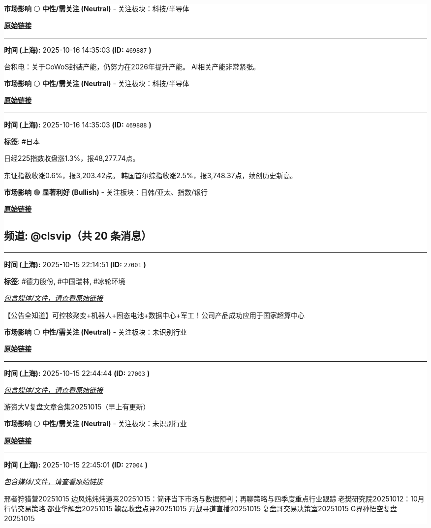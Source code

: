 **市场影响** ⚪ **中性/需关注 (Neutral)** - 关注板块：科技/半导体

**[原始链接](https://t.me/FinanceNewsDaily/469886)**

---
**时间 (上海):** 2025-10-16 14:35:03 **(ID:** `469887` **)**

台积电：关于CoWoS封装产能，仍努力在2026年提升产能。
AI相关产能非常紧张。

**市场影响** ⚪ **中性/需关注 (Neutral)** - 关注板块：科技/半导体

**[原始链接](https://t.me/FinanceNewsDaily/469887)**

---
**时间 (上海):** 2025-10-16 14:35:03 **(ID:** `469888` **)**

**标签**: #日本

日经225指数收盘涨1.3%，报48,277.74点。

东证指数收涨0.6%，报3,203.42点。
韩国首尔综指收涨2.5%，报3,748.37点，续创历史新高。

**市场影响** 🟢 **显著利好 (Bullish)** - 关注板块：日韩/亚太、指数/银行

**[原始链接](https://t.me/FinanceNewsDaily/469888)**
## 频道: @clsvip（共 20 条消息）

---
**时间 (上海):** 2025-10-15 22:14:51 **(ID:** `27001` **)**

**标签**: #德力股份, #中国瑞林, #冰轮环境

*[包含媒体/文件，请查看原始链接](https://t.me/s/clsvip)*

【公告全知道】可控核聚变+机器人+固态电池+数据中心+军工！公司产品成功应用于国家超算中心

**市场影响** ⚪ **中性/需关注 (Neutral)** - 关注板块：未识别行业

**[原始链接](https://t.me/clsvip/27001)**

---
**时间 (上海):** 2025-10-15 22:44:44 **(ID:** `27003` **)**

*[包含媒体/文件，请查看原始链接](https://t.me/s/clsvip)*

游资大V复盘文章合集20251015（早上有更新）

**市场影响** ⚪ **中性/需关注 (Neutral)** - 关注板块：未识别行业

**[原始链接](https://t.me/clsvip/27003)**

---
**时间 (上海):** 2025-10-15 22:45:01 **(ID:** `27004` **)**

*[包含媒体/文件，请查看原始链接](https://t.me/s/clsvip)*

邢者狩猎营20251015
边风炜炜炜道来20251015：简评当下市场与数据预判；再聊策略与四季度重点行业跟踪
老樊研究院20251012：10月行情交易策略
都业华解盘20251015
鞠磊收盘点评20251015
万战寻道直播20251015
复盘哥交易决策室20251015
G界孙悟空复盘20251015
